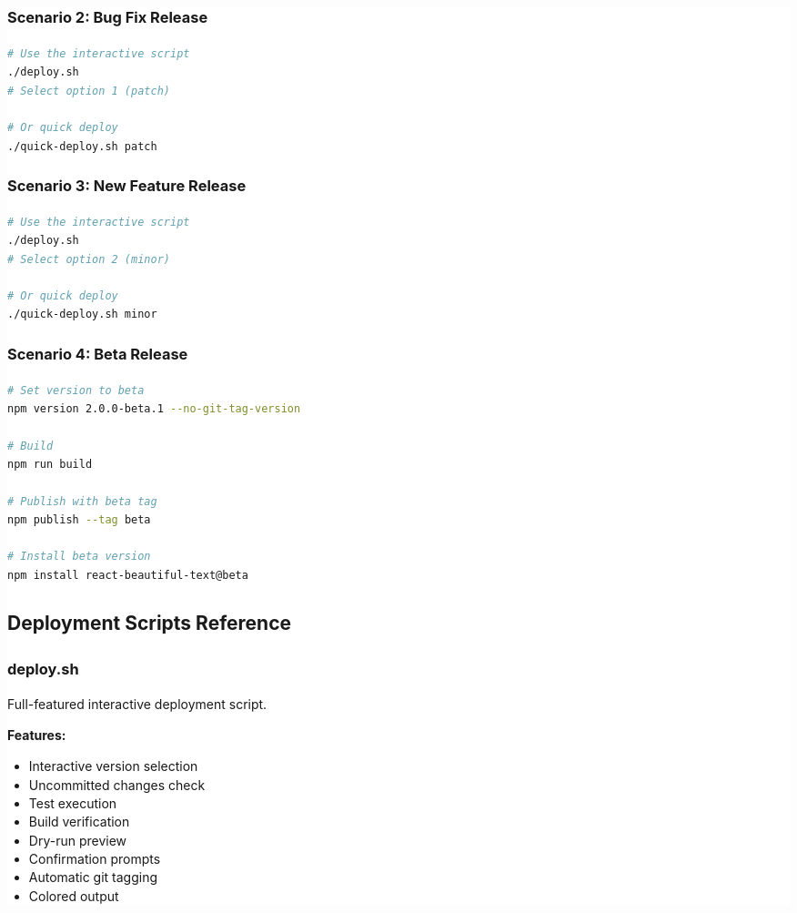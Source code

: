 ### Scenario 2: Bug Fix Release

```bash
# Use the interactive script
./deploy.sh
# Select option 1 (patch)

# Or quick deploy
./quick-deploy.sh patch
```

### Scenario 3: New Feature Release

```bash
# Use the interactive script
./deploy.sh
# Select option 2 (minor)

# Or quick deploy
./quick-deploy.sh minor
```

### Scenario 4: Beta Release

```bash
# Set version to beta
npm version 2.0.0-beta.1 --no-git-tag-version

# Build
npm run build

# Publish with beta tag
npm publish --tag beta

# Install beta version
npm install react-beautiful-text@beta
```

## Deployment Scripts Reference

### deploy.sh

Full-featured interactive deployment script.

**Features:**
- Interactive version selection
- Uncommitted changes check
- Test execution
- Build verification
- Dry-run preview
- Confirmation prompts
- Automatic git tagging
- Colored output
